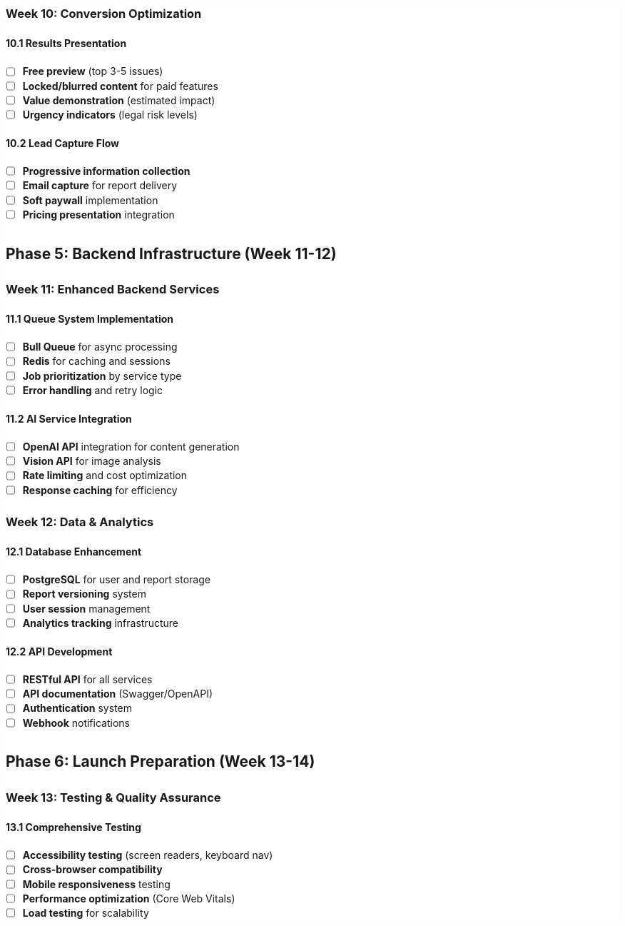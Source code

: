 ### Week 10: Conversion Optimization

#### 10.1 Results Presentation
- [ ] **Free preview** (top 3-5 issues)
- [ ] **Locked/blurred content** for paid features
- [ ] **Value demonstration** (estimated impact)
- [ ] **Urgency indicators** (legal risk levels)

#### 10.2 Lead Capture Flow
- [ ] **Progressive information collection**
- [ ] **Email capture** for report delivery
- [ ] **Soft paywall** implementation
- [ ] **Pricing presentation** integration

## Phase 5: Backend Infrastructure (Week 11-12)

### Week 11: Enhanced Backend Services

#### 11.1 Queue System Implementation
- [ ] **Bull Queue** for async processing
- [ ] **Redis** for caching and sessions
- [ ] **Job prioritization** by service type
- [ ] **Error handling** and retry logic

#### 11.2 AI Service Integration
- [ ] **OpenAI API** integration for content generation
- [ ] **Vision API** for image analysis
- [ ] **Rate limiting** and cost optimization
- [ ] **Response caching** for efficiency

### Week 12: Data & Analytics

#### 12.1 Database Enhancement
- [ ] **PostgreSQL** for user and report storage
- [ ] **Report versioning** system
- [ ] **User session** management
- [ ] **Analytics tracking** infrastructure

#### 12.2 API Development
- [ ] **RESTful API** for all services
- [ ] **API documentation** (Swagger/OpenAPI)
- [ ] **Authentication** system
- [ ] **Webhook** notifications

## Phase 6: Launch Preparation (Week 13-14)

### Week 13: Testing & Quality Assurance

#### 13.1 Comprehensive Testing
- [ ] **Accessibility testing** (screen readers, keyboard nav)
- [ ] **Cross-browser compatibility**
- [ ] **Mobile responsiveness** testing
- [ ] **Performance optimization** (Core Web Vitals)
- [ ] **Load testing** for scalability
